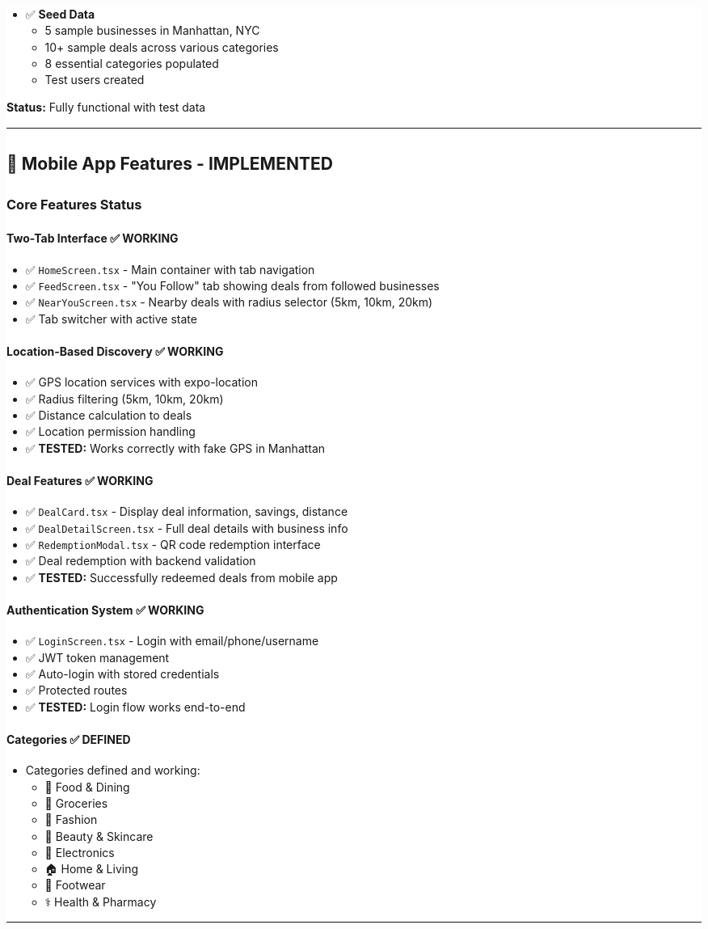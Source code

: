 - ✅ **Seed Data**
  - 5 sample businesses in Manhattan, NYC
  - 10+ sample deals across various categories
  - 8 essential categories populated
  - Test users created

**Status:** Fully functional with test data

---

## 📱 Mobile App Features - IMPLEMENTED

### Core Features Status

#### Two-Tab Interface ✅ **WORKING**
- ✅ `HomeScreen.tsx` - Main container with tab navigation
- ✅ `FeedScreen.tsx` - "You Follow" tab showing deals from followed businesses
- ✅ `NearYouScreen.tsx` - Nearby deals with radius selector (5km, 10km, 20km)
- ✅ Tab switcher with active state

#### Location-Based Discovery ✅ **WORKING**
- ✅ GPS location services with expo-location
- ✅ Radius filtering (5km, 10km, 20km)
- ✅ Distance calculation to deals
- ✅ Location permission handling
- ✅ **TESTED:** Works correctly with fake GPS in Manhattan

#### Deal Features ✅ **WORKING**
- ✅ `DealCard.tsx` - Display deal information, savings, distance
- ✅ `DealDetailScreen.tsx` - Full deal details with business info
- ✅ `RedemptionModal.tsx` - QR code redemption interface
- ✅ Deal redemption with backend validation
- ✅ **TESTED:** Successfully redeemed deals from mobile app

#### Authentication System ✅ **WORKING**
- ✅ `LoginScreen.tsx` - Login with email/phone/username
- ✅ JWT token management
- ✅ Auto-login with stored credentials
- ✅ Protected routes
- ✅ **TESTED:** Login flow works end-to-end

#### Categories ✅ **DEFINED**
- Categories defined and working:
  - 🍕 Food & Dining
  - 🛒 Groceries
  - 👗 Fashion
  - 💄 Beauty & Skincare
  - 📱 Electronics
  - 🏠 Home & Living
  - 👟 Footwear
  - ⚕️ Health & Pharmacy

---